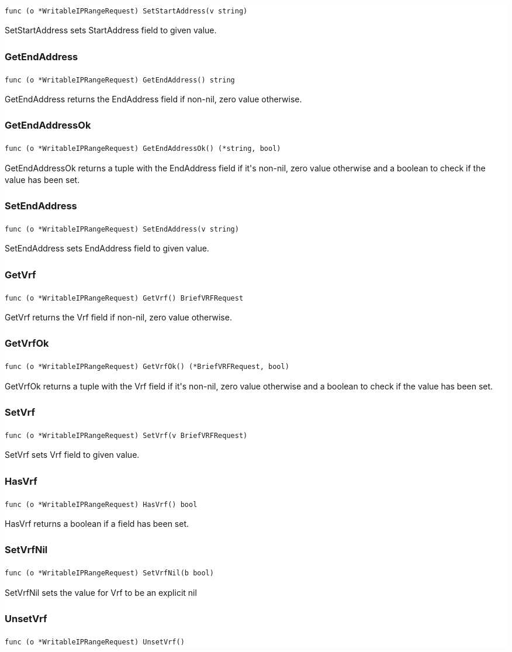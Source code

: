 `func (o *WritableIPRangeRequest) SetStartAddress(v string)`

SetStartAddress sets StartAddress field to given value.


### GetEndAddress

`func (o *WritableIPRangeRequest) GetEndAddress() string`

GetEndAddress returns the EndAddress field if non-nil, zero value otherwise.

### GetEndAddressOk

`func (o *WritableIPRangeRequest) GetEndAddressOk() (*string, bool)`

GetEndAddressOk returns a tuple with the EndAddress field if it's non-nil, zero value otherwise
and a boolean to check if the value has been set.

### SetEndAddress

`func (o *WritableIPRangeRequest) SetEndAddress(v string)`

SetEndAddress sets EndAddress field to given value.


### GetVrf

`func (o *WritableIPRangeRequest) GetVrf() BriefVRFRequest`

GetVrf returns the Vrf field if non-nil, zero value otherwise.

### GetVrfOk

`func (o *WritableIPRangeRequest) GetVrfOk() (*BriefVRFRequest, bool)`

GetVrfOk returns a tuple with the Vrf field if it's non-nil, zero value otherwise
and a boolean to check if the value has been set.

### SetVrf

`func (o *WritableIPRangeRequest) SetVrf(v BriefVRFRequest)`

SetVrf sets Vrf field to given value.

### HasVrf

`func (o *WritableIPRangeRequest) HasVrf() bool`

HasVrf returns a boolean if a field has been set.

### SetVrfNil

`func (o *WritableIPRangeRequest) SetVrfNil(b bool)`

 SetVrfNil sets the value for Vrf to be an explicit nil

### UnsetVrf
`func (o *WritableIPRangeRequest) UnsetVrf()`
